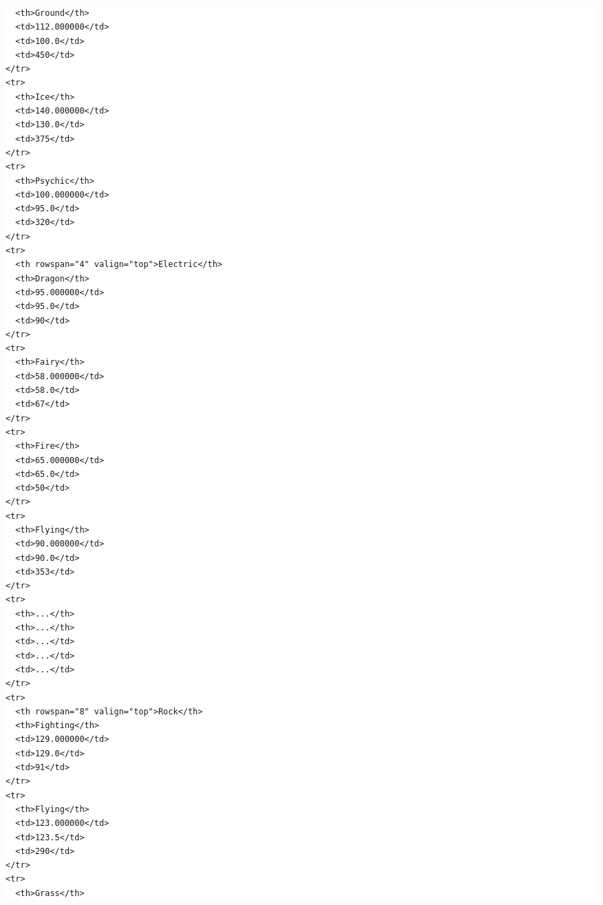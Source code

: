       <th>Ground</th>
      <td>112.000000</td>
      <td>100.0</td>
      <td>450</td>
    </tr>
    <tr>
      <th>Ice</th>
      <td>140.000000</td>
      <td>130.0</td>
      <td>375</td>
    </tr>
    <tr>
      <th>Psychic</th>
      <td>100.000000</td>
      <td>95.0</td>
      <td>320</td>
    </tr>
    <tr>
      <th rowspan="4" valign="top">Electric</th>
      <th>Dragon</th>
      <td>95.000000</td>
      <td>95.0</td>
      <td>90</td>
    </tr>
    <tr>
      <th>Fairy</th>
      <td>58.000000</td>
      <td>58.0</td>
      <td>67</td>
    </tr>
    <tr>
      <th>Fire</th>
      <td>65.000000</td>
      <td>65.0</td>
      <td>50</td>
    </tr>
    <tr>
      <th>Flying</th>
      <td>90.000000</td>
      <td>90.0</td>
      <td>353</td>
    </tr>
    <tr>
      <th>...</th>
      <th>...</th>
      <td>...</td>
      <td>...</td>
      <td>...</td>
    </tr>
    <tr>
      <th rowspan="8" valign="top">Rock</th>
      <th>Fighting</th>
      <td>129.000000</td>
      <td>129.0</td>
      <td>91</td>
    </tr>
    <tr>
      <th>Flying</th>
      <td>123.000000</td>
      <td>123.5</td>
      <td>290</td>
    </tr>
    <tr>
      <th>Grass</th>